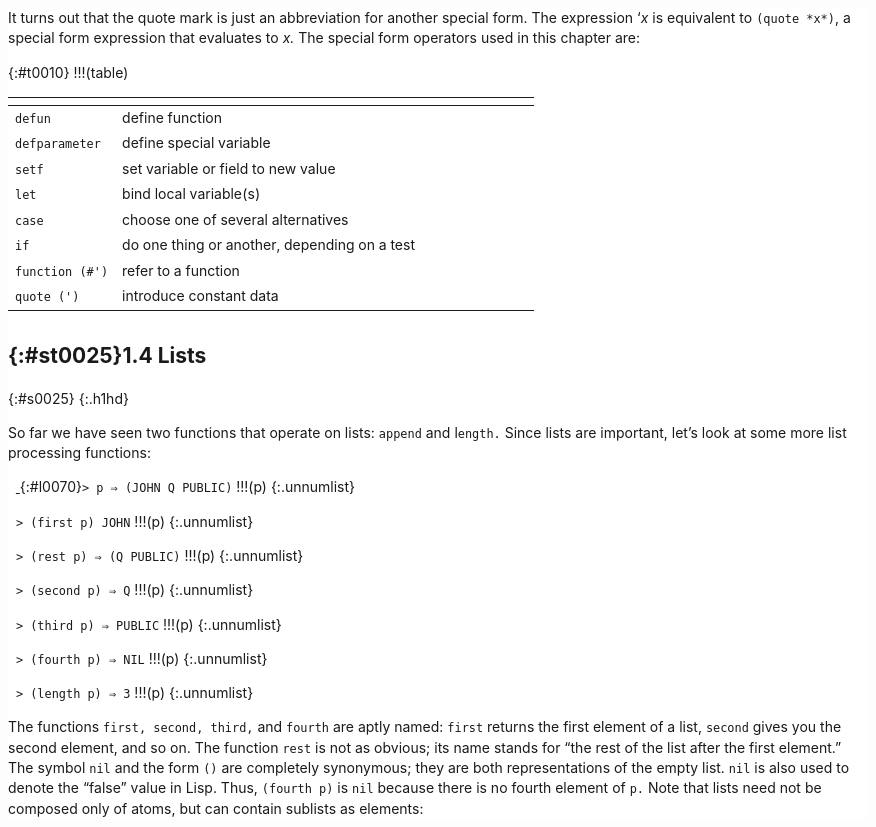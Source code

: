 It turns out that the quote mark is just an abbreviation for another special form.
The expression ‘*x* is equivalent to `(quote *x*)`, a special form expression that evaluates to *x.* The special form operators used in this chapter are:

[ ](#){:#t0010}
!!!(table)

| []() | | | | | | | | | |
|---|---|---|---|---|---|---|---|---|---|
| `defun` | define function |
| `defparameter` | define special variable |
| `setf` | set variable or field to new value |
| `let` | bind local variable(s) |
| `case` | choose one of several alternatives |
| `if` | do one thing or another, depending on a test |
| `function (#')` | refer to a function |
| `quote (')` | introduce constant data |

## [ ](#){:#st0025}1.4 Lists
{:#s0025}
{:.h1hd}

So far we have seen two functions that operate on lists: `append` and l`ength.` Since lists are important, let’s look at some more list processing functions:

  [ ](#){:#l0070}`> p ⇒ (JOHN Q PUBLIC)`
!!!(p) {:.unnumlist}

  `> (first p) JOHN`
!!!(p) {:.unnumlist}

  `> (rest p) ⇒ (Q PUBLIC)`
!!!(p) {:.unnumlist}

  `> (second p) ⇒ Q`
!!!(p) {:.unnumlist}

  `> (third p) ⇒ PUBLIC`
!!!(p) {:.unnumlist}

  `> (fourth p) ⇒ NIL`
!!!(p) {:.unnumlist}

  `> (length p) ⇒ 3`
!!!(p) {:.unnumlist}

The functions `first, second, third,` and `fourth` are aptly named: `first` returns the first element of a list, `second` gives you the second element, and so on.
The function `rest` is not as obvious; its name stands for “the rest of the list after the first element.” The symbol `nil` and the form `()` are completely synonymous; they are both representations of the empty list.
`nil` is also used to denote the “false” value in Lisp.
Thus, `(fourth p)` is `nil` because there is no fourth element of `p.` Note that lists need not be composed only of atoms, but can contain sublists as elements:
